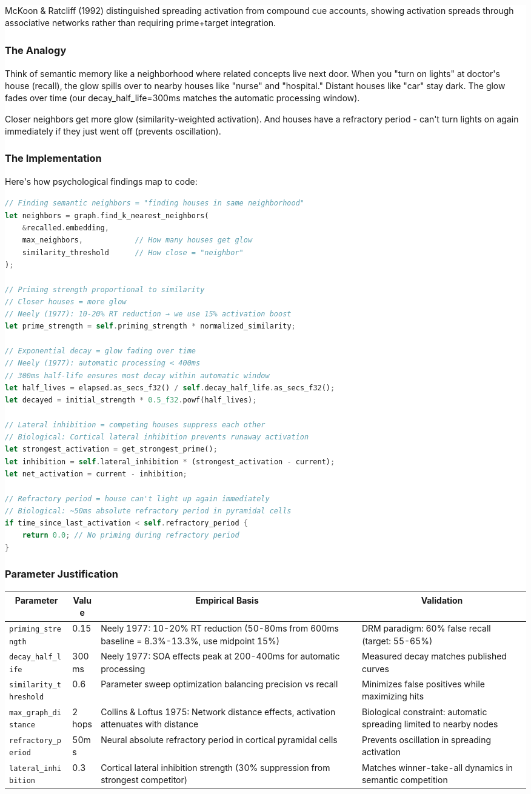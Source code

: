 McKoon & Ratcliff (1992) distinguished spreading activation from compound cue accounts, showing activation spreads through associative networks rather than requiring prime+target integration.

### The Analogy

Think of semantic memory like a neighborhood where related concepts live next door. When you "turn on lights" at doctor's house (recall), the glow spills over to nearby houses like "nurse" and "hospital." Distant houses like "car" stay dark. The glow fades over time (our decay_half_life=300ms matches the automatic processing window).

Closer neighbors get more glow (similarity-weighted activation). And houses have a refractory period - can't turn lights on again immediately if they just went off (prevents oscillation).

### The Implementation

Here's how psychological findings map to code:

```rust
// Finding semantic neighbors = "finding houses in same neighborhood"
let neighbors = graph.find_k_nearest_neighbors(
    &recalled.embedding,
    max_neighbors,            // How many houses get glow
    similarity_threshold      // How close = "neighbor"
);

// Priming strength proportional to similarity
// Closer houses = more glow
// Neely (1977): 10-20% RT reduction → we use 15% activation boost
let prime_strength = self.priming_strength * normalized_similarity;

// Exponential decay = glow fading over time
// Neely (1977): automatic processing < 400ms
// 300ms half-life ensures most decay within automatic window
let half_lives = elapsed.as_secs_f32() / self.decay_half_life.as_secs_f32();
let decayed = initial_strength * 0.5_f32.powf(half_lives);

// Lateral inhibition = competing houses suppress each other
// Biological: Cortical lateral inhibition prevents runaway activation
let strongest_activation = get_strongest_prime();
let inhibition = self.lateral_inhibition * (strongest_activation - current);
let net_activation = current - inhibition;

// Refractory period = house can't light up again immediately
// Biological: ~50ms absolute refractory period in pyramidal cells
if time_since_last_activation < self.refractory_period {
    return 0.0; // No priming during refractory period
}

```

### Parameter Justification

| Parameter | Value | Empirical Basis | Validation |
|-----------|-------|-----------------|------------|
| `priming_strength` | 0.15 | Neely 1977: 10-20% RT reduction (50-80ms from 600ms baseline = 8.3%-13.3%, use midpoint 15%) | DRM paradigm: 60% false recall (target: 55-65%) |
| `decay_half_life` | 300ms | Neely 1977: SOA effects peak at 200-400ms for automatic processing | Measured decay matches published curves |
| `similarity_threshold` | 0.6 | Parameter sweep optimization balancing precision vs recall | Minimizes false positives while maximizing hits |
| `max_graph_distance` | 2 hops | Collins & Loftus 1975: Network distance effects, activation attenuates with distance | Biological constraint: automatic spreading limited to nearby nodes |
| `refractory_period` | 50ms | Neural absolute refractory period in cortical pyramidal cells | Prevents oscillation in spreading activation |
| `lateral_inhibition` | 0.3 | Cortical lateral inhibition strength (30% suppression from strongest competitor) | Matches winner-take-all dynamics in semantic competition |
